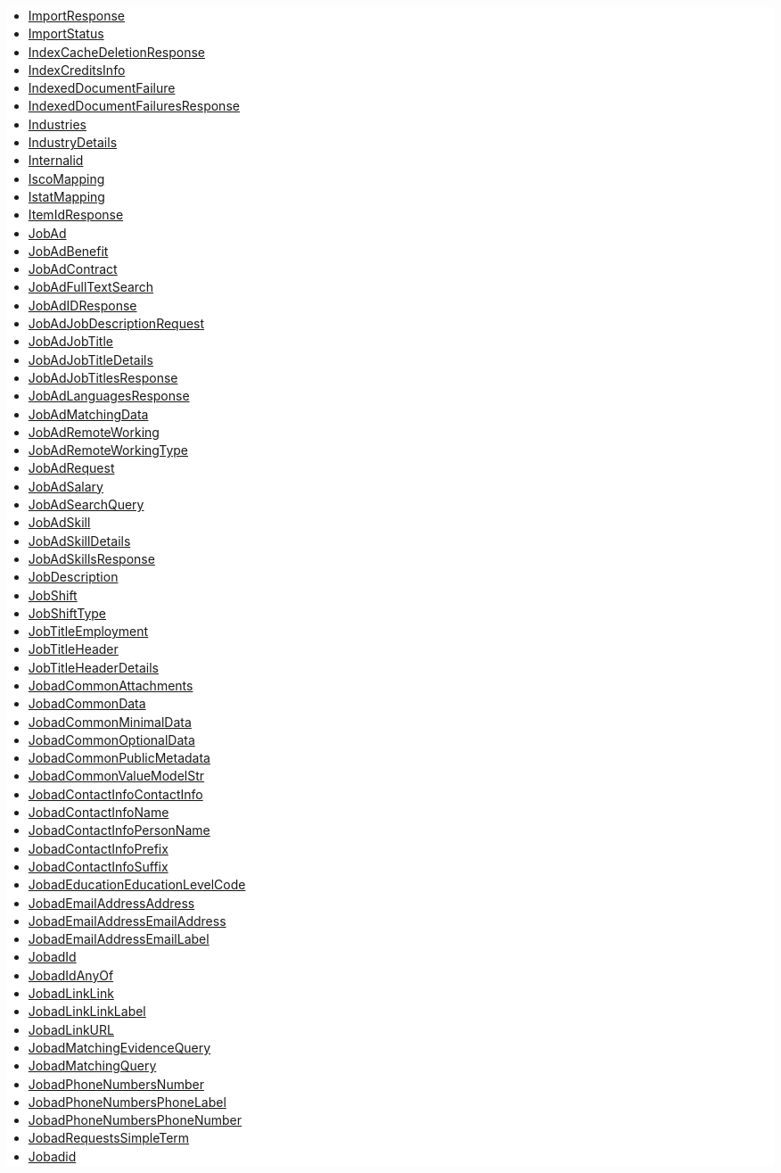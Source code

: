 - [ImportResponse](docs/Model/ImportResponse.md)
- [ImportStatus](docs/Model/ImportStatus.md)
- [IndexCacheDeletionResponse](docs/Model/IndexCacheDeletionResponse.md)
- [IndexCreditsInfo](docs/Model/IndexCreditsInfo.md)
- [IndexedDocumentFailure](docs/Model/IndexedDocumentFailure.md)
- [IndexedDocumentFailuresResponse](docs/Model/IndexedDocumentFailuresResponse.md)
- [Industries](docs/Model/Industries.md)
- [IndustryDetails](docs/Model/IndustryDetails.md)
- [Internalid](docs/Model/Internalid.md)
- [IscoMapping](docs/Model/IscoMapping.md)
- [IstatMapping](docs/Model/IstatMapping.md)
- [ItemIdResponse](docs/Model/ItemIdResponse.md)
- [JobAd](docs/Model/JobAd.md)
- [JobAdBenefit](docs/Model/JobAdBenefit.md)
- [JobAdContract](docs/Model/JobAdContract.md)
- [JobAdFullTextSearch](docs/Model/JobAdFullTextSearch.md)
- [JobAdIDResponse](docs/Model/JobAdIDResponse.md)
- [JobAdJobDescriptionRequest](docs/Model/JobAdJobDescriptionRequest.md)
- [JobAdJobTitle](docs/Model/JobAdJobTitle.md)
- [JobAdJobTitleDetails](docs/Model/JobAdJobTitleDetails.md)
- [JobAdJobTitlesResponse](docs/Model/JobAdJobTitlesResponse.md)
- [JobAdLanguagesResponse](docs/Model/JobAdLanguagesResponse.md)
- [JobAdMatchingData](docs/Model/JobAdMatchingData.md)
- [JobAdRemoteWorking](docs/Model/JobAdRemoteWorking.md)
- [JobAdRemoteWorkingType](docs/Model/JobAdRemoteWorkingType.md)
- [JobAdRequest](docs/Model/JobAdRequest.md)
- [JobAdSalary](docs/Model/JobAdSalary.md)
- [JobAdSearchQuery](docs/Model/JobAdSearchQuery.md)
- [JobAdSkill](docs/Model/JobAdSkill.md)
- [JobAdSkillDetails](docs/Model/JobAdSkillDetails.md)
- [JobAdSkillsResponse](docs/Model/JobAdSkillsResponse.md)
- [JobDescription](docs/Model/JobDescription.md)
- [JobShift](docs/Model/JobShift.md)
- [JobShiftType](docs/Model/JobShiftType.md)
- [JobTitleEmployment](docs/Model/JobTitleEmployment.md)
- [JobTitleHeader](docs/Model/JobTitleHeader.md)
- [JobTitleHeaderDetails](docs/Model/JobTitleHeaderDetails.md)
- [JobadCommonAttachments](docs/Model/JobadCommonAttachments.md)
- [JobadCommonData](docs/Model/JobadCommonData.md)
- [JobadCommonMinimalData](docs/Model/JobadCommonMinimalData.md)
- [JobadCommonOptionalData](docs/Model/JobadCommonOptionalData.md)
- [JobadCommonPublicMetadata](docs/Model/JobadCommonPublicMetadata.md)
- [JobadCommonValueModelStr](docs/Model/JobadCommonValueModelStr.md)
- [JobadContactInfoContactInfo](docs/Model/JobadContactInfoContactInfo.md)
- [JobadContactInfoName](docs/Model/JobadContactInfoName.md)
- [JobadContactInfoPersonName](docs/Model/JobadContactInfoPersonName.md)
- [JobadContactInfoPrefix](docs/Model/JobadContactInfoPrefix.md)
- [JobadContactInfoSuffix](docs/Model/JobadContactInfoSuffix.md)
- [JobadEducationEducationLevelCode](docs/Model/JobadEducationEducationLevelCode.md)
- [JobadEmailAddressAddress](docs/Model/JobadEmailAddressAddress.md)
- [JobadEmailAddressEmailAddress](docs/Model/JobadEmailAddressEmailAddress.md)
- [JobadEmailAddressEmailLabel](docs/Model/JobadEmailAddressEmailLabel.md)
- [JobadId](docs/Model/JobadId.md)
- [JobadIdAnyOf](docs/Model/JobadIdAnyOf.md)
- [JobadLinkLink](docs/Model/JobadLinkLink.md)
- [JobadLinkLinkLabel](docs/Model/JobadLinkLinkLabel.md)
- [JobadLinkURL](docs/Model/JobadLinkURL.md)
- [JobadMatchingEvidenceQuery](docs/Model/JobadMatchingEvidenceQuery.md)
- [JobadMatchingQuery](docs/Model/JobadMatchingQuery.md)
- [JobadPhoneNumbersNumber](docs/Model/JobadPhoneNumbersNumber.md)
- [JobadPhoneNumbersPhoneLabel](docs/Model/JobadPhoneNumbersPhoneLabel.md)
- [JobadPhoneNumbersPhoneNumber](docs/Model/JobadPhoneNumbersPhoneNumber.md)
- [JobadRequestsSimpleTerm](docs/Model/JobadRequestsSimpleTerm.md)
- [Jobadid](docs/Model/Jobadid.md)